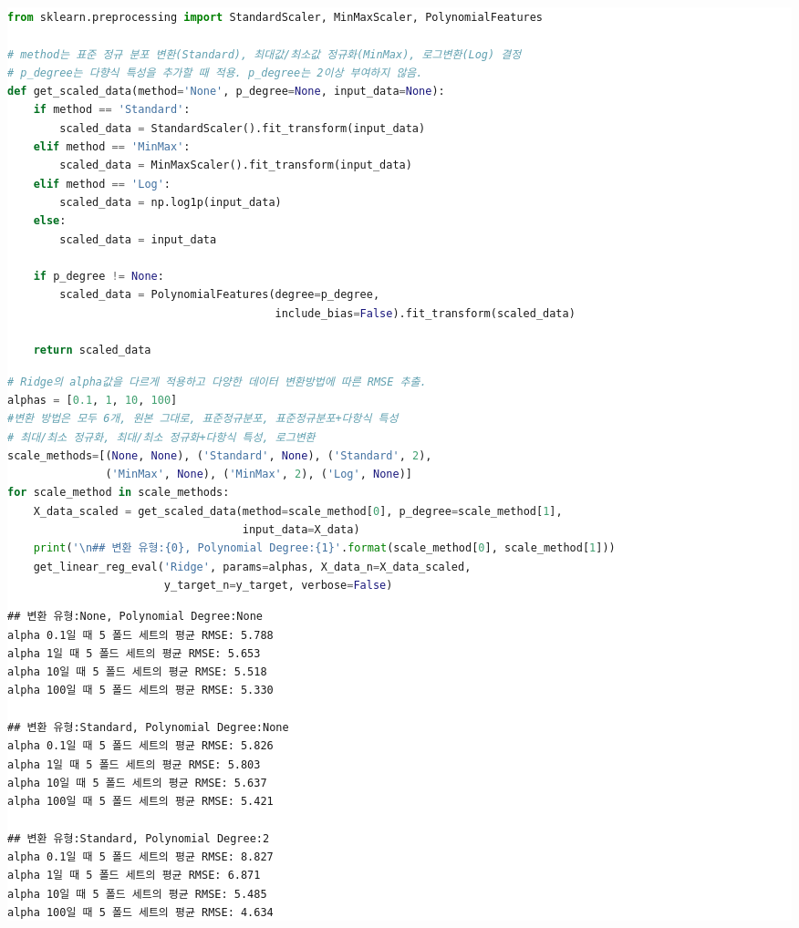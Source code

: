 
```python
from sklearn.preprocessing import StandardScaler, MinMaxScaler, PolynomialFeatures

# method는 표준 정규 분포 변환(Standard), 최대값/최소값 정규화(MinMax), 로그변환(Log) 결정
# p_degree는 다향식 특성을 추가할 때 적용. p_degree는 2이상 부여하지 않음. 
def get_scaled_data(method='None', p_degree=None, input_data=None):
    if method == 'Standard':
        scaled_data = StandardScaler().fit_transform(input_data)
    elif method == 'MinMax':
        scaled_data = MinMaxScaler().fit_transform(input_data)
    elif method == 'Log':
        scaled_data = np.log1p(input_data)
    else:
        scaled_data = input_data

    if p_degree != None:
        scaled_data = PolynomialFeatures(degree=p_degree, 
                                         include_bias=False).fit_transform(scaled_data)
    
    return scaled_data
```


```python
# Ridge의 alpha값을 다르게 적용하고 다양한 데이터 변환방법에 따른 RMSE 추출. 
alphas = [0.1, 1, 10, 100]
#변환 방법은 모두 6개, 원본 그대로, 표준정규분포, 표준정규분포+다항식 특성
# 최대/최소 정규화, 최대/최소 정규화+다항식 특성, 로그변환 
scale_methods=[(None, None), ('Standard', None), ('Standard', 2), 
               ('MinMax', None), ('MinMax', 2), ('Log', None)]
for scale_method in scale_methods:
    X_data_scaled = get_scaled_data(method=scale_method[0], p_degree=scale_method[1], 
                                    input_data=X_data)
    print('\n## 변환 유형:{0}, Polynomial Degree:{1}'.format(scale_method[0], scale_method[1]))
    get_linear_reg_eval('Ridge', params=alphas, X_data_n=X_data_scaled, 
                        y_target_n=y_target, verbose=False)
```

    
    ## 변환 유형:None, Polynomial Degree:None
    alpha 0.1일 때 5 폴드 세트의 평균 RMSE: 5.788 
    alpha 1일 때 5 폴드 세트의 평균 RMSE: 5.653 
    alpha 10일 때 5 폴드 세트의 평균 RMSE: 5.518 
    alpha 100일 때 5 폴드 세트의 평균 RMSE: 5.330 
    
    ## 변환 유형:Standard, Polynomial Degree:None
    alpha 0.1일 때 5 폴드 세트의 평균 RMSE: 5.826 
    alpha 1일 때 5 폴드 세트의 평균 RMSE: 5.803 
    alpha 10일 때 5 폴드 세트의 평균 RMSE: 5.637 
    alpha 100일 때 5 폴드 세트의 평균 RMSE: 5.421 
    
    ## 변환 유형:Standard, Polynomial Degree:2
    alpha 0.1일 때 5 폴드 세트의 평균 RMSE: 8.827 
    alpha 1일 때 5 폴드 세트의 평균 RMSE: 6.871 
    alpha 10일 때 5 폴드 세트의 평균 RMSE: 5.485 
    alpha 100일 때 5 폴드 세트의 평균 RMSE: 4.634 
    